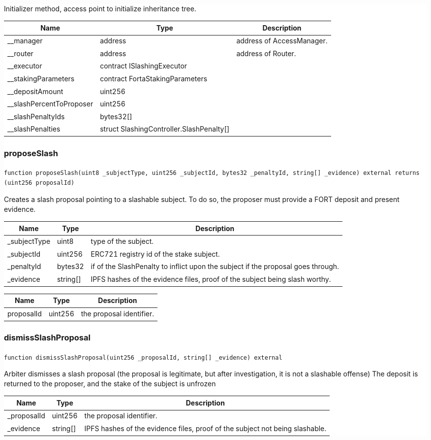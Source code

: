 Initializer method, access point to initialize inheritance tree.

| Name | Type | Description |
| ---- | ---- | ----------- |
| __manager | address | address of AccessManager. |
| __router | address | address of Router. |
| __executor | contract ISlashingExecutor |  |
| __stakingParameters | contract FortaStakingParameters |  |
| __depositAmount | uint256 |  |
| __slashPercentToProposer | uint256 |  |
| __slashPenaltyIds | bytes32[] |  |
| __slashPenalties | struct SlashingController.SlashPenalty[] |  |

### proposeSlash

```solidity
function proposeSlash(uint8 _subjectType, uint256 _subjectId, bytes32 _penaltyId, string[] _evidence) external returns (uint256 proposalId)
```

Creates a slash proposal pointing to a slashable subject. To do so, the proposer must provide a FORT deposit and present evidence.

| Name | Type | Description |
| ---- | ---- | ----------- |
| _subjectType | uint8 | type of the subject. |
| _subjectId | uint256 | ERC721 registry id of the stake subject. |
| _penaltyId | bytes32 | if of the SlashPenalty to inflict upon the subject if the proposal goes through. |
| _evidence | string[] | IPFS hashes of the evidence files, proof of the subject being slash worthy. |

| Name | Type | Description |
| ---- | ---- | ----------- |
| proposalId | uint256 | the proposal identifier. |

### dismissSlashProposal

```solidity
function dismissSlashProposal(uint256 _proposalId, string[] _evidence) external
```

Arbiter dismisses a slash proposal (the proposal is legitimate, but after investigation, it is not a slashable offense)
The deposit is returned to the proposer, and the stake of the subject is unfrozen

| Name | Type | Description |
| ---- | ---- | ----------- |
| _proposalId | uint256 | the proposal identifier. |
| _evidence | string[] | IPFS hashes of the evidence files, proof of the subject not being slashable. |

